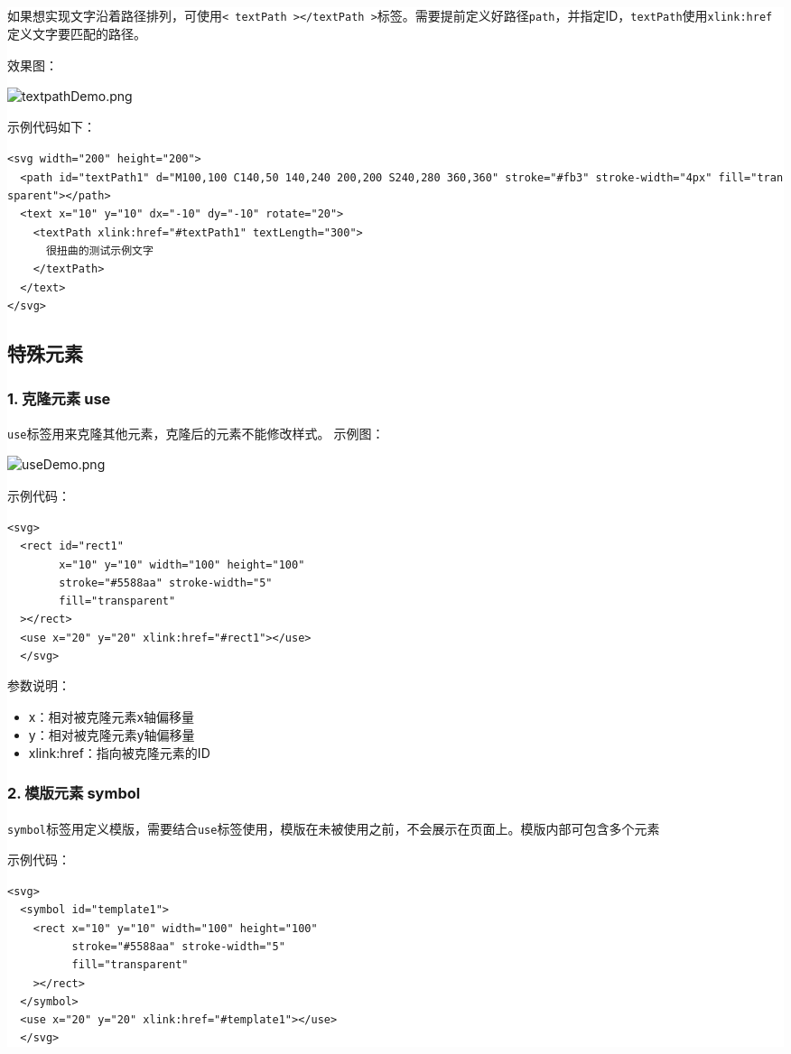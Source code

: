 如果想实现文字沿着路径排列，可使用`< textPath ></textPath >`标签。需要提前定义好路径`path`，并指定ID，`textPath`使用`xlink:href`定义文字要匹配的路径。

效果图：

![textpathDemo.png](http://static.mxnt.net/img/1500315-22a4f32af60d8e90.png)

示例代码如下：
```
<svg width="200" height="200">
  <path id="textPath1" d="M100,100 C140,50 140,240 200,200 S240,280 360,360" stroke="#fb3" stroke-width="4px" fill="transparent"></path>
  <text x="10" y="10" dx="-10" dy="-10" rotate="20">
    <textPath xlink:href="#textPath1" textLength="300">
      很扭曲的测试示例文字
    </textPath>
  </text>
</svg>
```

## 特殊元素
### 1. 克隆元素 use
`use`标签用来克隆其他元素，克隆后的元素不能修改样式。
示例图：

![useDemo.png](http://static.mxnt.net/img/1500315-b28cc14485d07e15.png)

示例代码：
```
<svg>
  <rect id="rect1"
        x="10" y="10" width="100" height="100"
        stroke="#5588aa" stroke-width="5"
        fill="transparent"
  ></rect>
  <use x="20" y="20" xlink:href="#rect1"></use>
  </svg>
```
参数说明：
* x：相对被克隆元素x轴偏移量
* y：相对被克隆元素y轴偏移量
* xlink:href：指向被克隆元素的ID

###  2. 模版元素 symbol
`symbol`标签用定义模版，需要结合`use`标签使用，模版在未被使用之前，不会展示在页面上。模版内部可包含多个元素

示例代码：
```
<svg>
  <symbol id="template1">
    <rect x="10" y="10" width="100" height="100"
          stroke="#5588aa" stroke-width="5"
          fill="transparent"
    ></rect>
  </symbol>
  <use x="20" y="20" xlink:href="#template1"></use>
  </svg>
```
